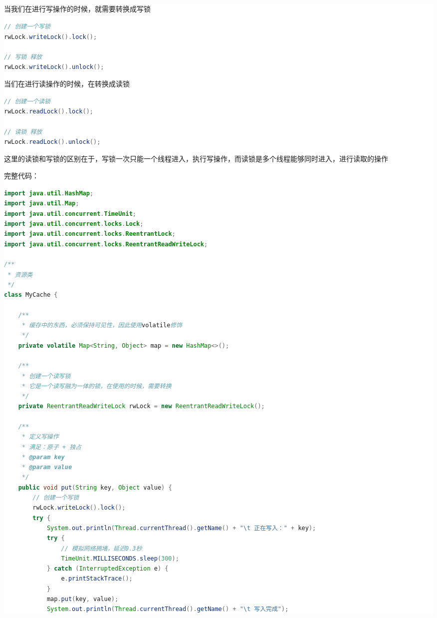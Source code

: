 当我们在进行写操作的时候，就需要转换成写锁

```java
// 创建一个写锁
rwLock.writeLock().lock();

// 写锁 释放
rwLock.writeLock().unlock();
```

当们在进行读操作的时候，在转换成读锁

```java
// 创建一个读锁
rwLock.readLock().lock();

// 读锁 释放
rwLock.readLock().unlock();
```

这里的读锁和写锁的区别在于，写锁一次只能一个线程进入，执行写操作，而读锁是多个线程能够同时进入，进行读取的操作

完整代码：

```java
import java.util.HashMap;
import java.util.Map;
import java.util.concurrent.TimeUnit;
import java.util.concurrent.locks.Lock;
import java.util.concurrent.locks.ReentrantLock;
import java.util.concurrent.locks.ReentrantReadWriteLock;

/**
 * 资源类
 */
class MyCache {

    /**
     * 缓存中的东西，必须保持可见性，因此使用volatile修饰
     */
    private volatile Map<String, Object> map = new HashMap<>();

    /**
     * 创建一个读写锁
     * 它是一个读写融为一体的锁，在使用的时候，需要转换
     */
    private ReentrantReadWriteLock rwLock = new ReentrantReadWriteLock();

    /**
     * 定义写操作
     * 满足：原子 + 独占
     * @param key
     * @param value
     */
    public void put(String key, Object value) {
        // 创建一个写锁
        rwLock.writeLock().lock();
        try {
            System.out.println(Thread.currentThread().getName() + "\t 正在写入：" + key);
            try {
                // 模拟网络拥堵，延迟0.3秒
                TimeUnit.MILLISECONDS.sleep(300);
            } catch (InterruptedException e) {
                e.printStackTrace();
            }
            map.put(key, value);
            System.out.println(Thread.currentThread().getName() + "\t 写入完成");
```